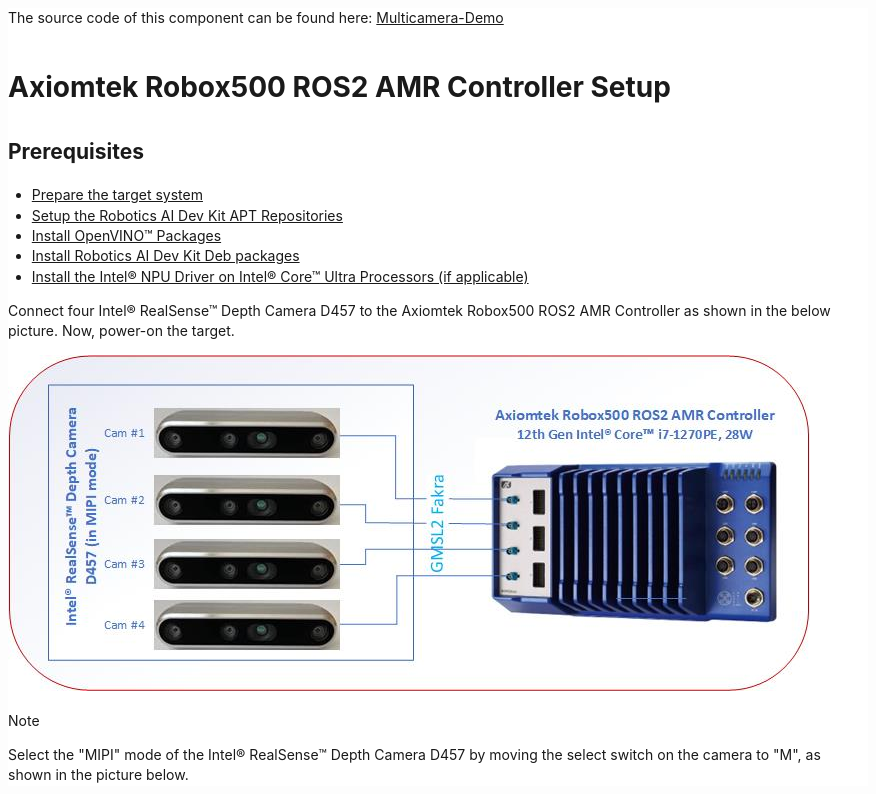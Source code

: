 The source code of this component can be found here:
[Multicamera-Demo](https://github.com/open-edge-platform/edge-ai-suites/tree/main/robotics-ai-suite/components/multicam-demo)

# Axiomtek Robox500 ROS2 AMR Controller Setup

## Prerequisites

- [Prepare the target system](https://docs.openedgeplatform.intel.com/edge-ai-suites/robotics-ai-suite/main/robotics/gsg_robot/prepare-system.html)
- [Setup the Robotics AI Dev Kit APT Repositories](https://docs.openedgeplatform.intel.com/robotics-ai-suite/robotics-ai-suite/main/robotics/gsg_robot/apt-setup.html)
- [Install OpenVINO™ Packages](https://docs.openedgeplatform.intel.com/robotics-ai-suite/robotics-ai-suite/main/robotics/gsg_robot/install-openvino.html)
- [Install Robotics AI Dev Kit Deb packages](https://docs.openedgeplatform.intel.com/robotics-ai-suite/robotics-ai-suite/main/robotics/gsg_robot/install.html)
- [Install the Intel® NPU Driver on Intel® Core™ Ultra Processors (if applicable)](https://docs.openedgeplatform.intel.com/robotics-ai-suite/robotics-ai-suite/main/robotics/gsg_robot/install-npu-driver.html)

Connect four Intel® RealSense™ Depth Camera D457 to the Axiomtek
Robox500 ROS2 AMR Controller as shown in the below picture. Now,
power-on the target.

![image](images/Axiomtek_GMSL_Camera.jpg)

> [!NOTE]
> Select the \"MIPI\" mode of the Intel® RealSense™ Depth Camera D457 by
> moving the select switch on the camera to \"M\", as shown in the picture
> below.
